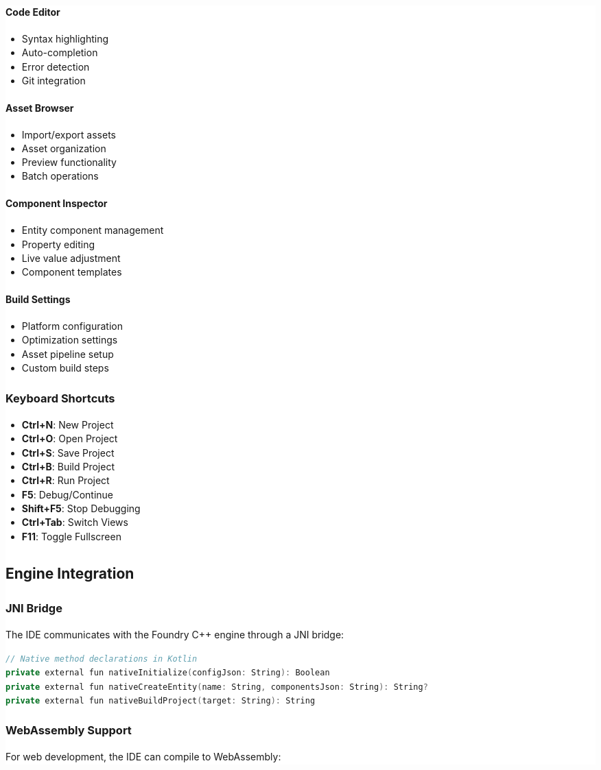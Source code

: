 #### Code Editor
- Syntax highlighting
- Auto-completion
- Error detection
- Git integration

#### Asset Browser
- Import/export assets
- Asset organization
- Preview functionality
- Batch operations

#### Component Inspector
- Entity component management
- Property editing
- Live value adjustment
- Component templates

#### Build Settings
- Platform configuration
- Optimization settings
- Asset pipeline setup
- Custom build steps

### Keyboard Shortcuts

- **Ctrl+N**: New Project
- **Ctrl+O**: Open Project
- **Ctrl+S**: Save Project
- **Ctrl+B**: Build Project
- **Ctrl+R**: Run Project
- **F5**: Debug/Continue
- **Shift+F5**: Stop Debugging
- **Ctrl+Tab**: Switch Views
- **F11**: Toggle Fullscreen

## Engine Integration

### JNI Bridge

The IDE communicates with the Foundry C++ engine through a JNI bridge:

```cpp
// Native method declarations in Kotlin
private external fun nativeInitialize(configJson: String): Boolean
private external fun nativeCreateEntity(name: String, componentsJson: String): String?
private external fun nativeBuildProject(target: String): String
```

### WebAssembly Support

For web development, the IDE can compile to WebAssembly:
